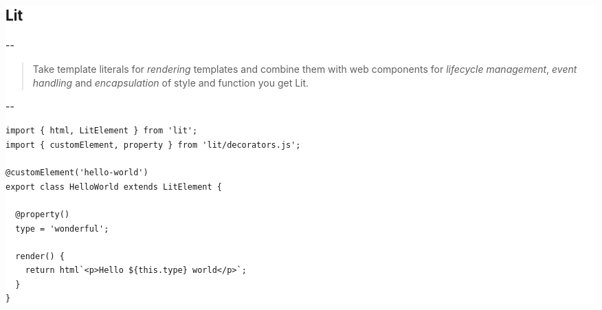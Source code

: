 


## Lit

--

> Take template literals for _rendering_ templates and combine them with web components for _lifecycle management_, _event handling_ and _encapsulation_ of style and function you get Lit.

--

```js[0|1|2-4|5|7-8|10-12]
import { html, LitElement } from 'lit';
import { customElement, property } from 'lit/decorators.js';

@customElement('hello-world')
export class HelloWorld extends LitElement {
  
  @property()
  type = 'wonderful';

  render() {
    return html`<p>Hello ${this.type} world</p>`;
  }
}
```

<p>